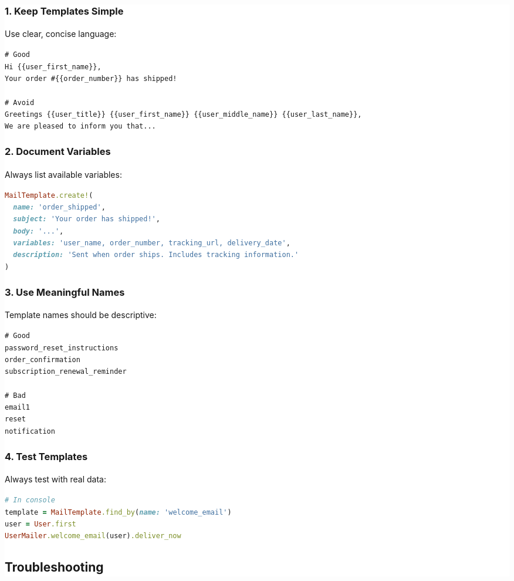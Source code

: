 ### 1. Keep Templates Simple

Use clear, concise language:
```
# Good
Hi {{user_first_name}},
Your order #{{order_number}} has shipped!

# Avoid
Greetings {{user_title}} {{user_first_name}} {{user_middle_name}} {{user_last_name}},
We are pleased to inform you that...
```

### 2. Document Variables

Always list available variables:
```ruby
MailTemplate.create!(
  name: 'order_shipped',
  subject: 'Your order has shipped!',
  body: '...',
  variables: 'user_name, order_number, tracking_url, delivery_date',
  description: 'Sent when order ships. Includes tracking information.'
)
```

### 3. Use Meaningful Names

Template names should be descriptive:
```
# Good
password_reset_instructions
order_confirmation
subscription_renewal_reminder

# Bad
email1
reset
notification
```

### 4. Test Templates

Always test with real data:
```ruby
# In console
template = MailTemplate.find_by(name: 'welcome_email')
user = User.first
UserMailer.welcome_email(user).deliver_now
```

## Troubleshooting
